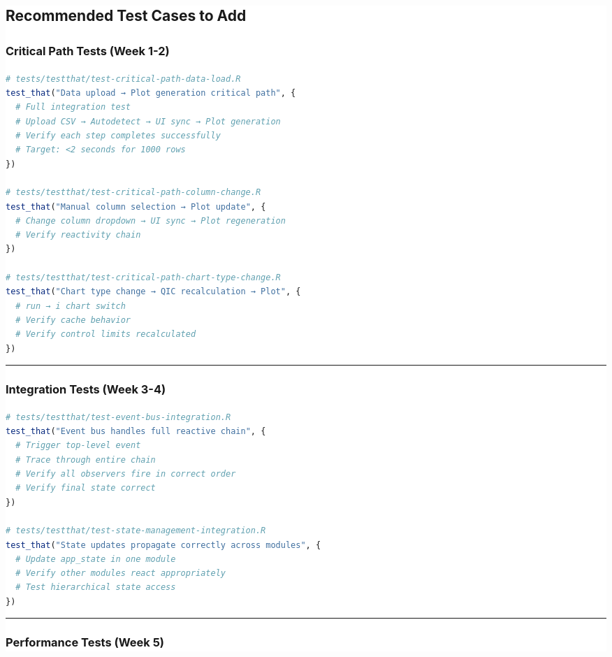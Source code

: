 
## Recommended Test Cases to Add

### Critical Path Tests (Week 1-2)

```r
# tests/testthat/test-critical-path-data-load.R
test_that("Data upload → Plot generation critical path", {
  # Full integration test
  # Upload CSV → Autodetect → UI sync → Plot generation
  # Verify each step completes successfully
  # Target: <2 seconds for 1000 rows
})

# tests/testthat/test-critical-path-column-change.R
test_that("Manual column selection → Plot update", {
  # Change column dropdown → UI sync → Plot regeneration
  # Verify reactivity chain
})

# tests/testthat/test-critical-path-chart-type-change.R
test_that("Chart type change → QIC recalculation → Plot", {
  # run → i chart switch
  # Verify cache behavior
  # Verify control limits recalculated
})
```

---

### Integration Tests (Week 3-4)

```r
# tests/testthat/test-event-bus-integration.R
test_that("Event bus handles full reactive chain", {
  # Trigger top-level event
  # Trace through entire chain
  # Verify all observers fire in correct order
  # Verify final state correct
})

# tests/testthat/test-state-management-integration.R
test_that("State updates propagate correctly across modules", {
  # Update app_state in one module
  # Verify other modules react appropriately
  # Test hierarchical state access
})
```

---

### Performance Tests (Week 5)
